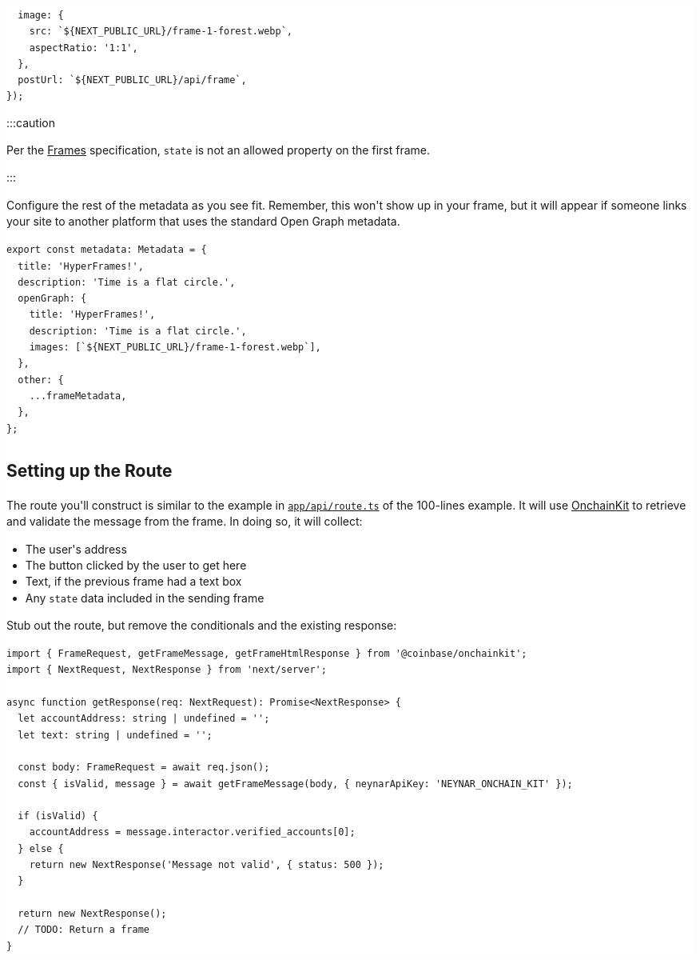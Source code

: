 ```tsx
  image: {
    src: `${NEXT_PUBLIC_URL}/frame-1-forest.webp`,
    aspectRatio: '1:1',
  },
  postUrl: `${NEXT_PUBLIC_URL}/api/frame`,
});
```

:::caution

Per the [Frames] specification, `state` is not an allowed property on the first frame.

:::

Configure the rest of the metadata as you see fit. Remember, this won't show up in your frame, but it will appear if someone links your site to another platform that uses the standard Open Graph metadata.

```tsx
export const metadata: Metadata = {
  title: 'HyperFrames!',
  description: 'Time is a flat circle.',
  openGraph: {
    title: 'HyperFrames!',
    description: 'Time is a flat circle.',
    images: [`${NEXT_PUBLIC_URL}/frame-1-forest.webp`],
  },
  other: {
    ...frameMetadata,
  },
};
```

## Setting up the Route

The route you'll construct is similar to the example in [`app/api/route.ts`] of the 100-lines example. It will use [OnchainKit] to retrieve and validate the message from the frame. In doing so, it will collect:

- The user's address
- The button clicked by the user to get here
- Text, if the previous frame had a text box
- Any `state` data included in the sending frame

Stub out the route, but remove the conditionals and the existing response:

```tsx
import { FrameRequest, getFrameMessage, getFrameHtmlResponse } from '@coinbase/onchainkit';
import { NextRequest, NextResponse } from 'next/server';

async function getResponse(req: NextRequest): Promise<NextResponse> {
  let accountAddress: string | undefined = '';
  let text: string | undefined = '';

  const body: FrameRequest = await req.json();
  const { isValid, message } = await getFrameMessage(body, { neynarApiKey: 'NEYNAR_ONCHAIN_KIT' });

  if (isValid) {
    accountAddress = message.interactor.verified_accounts[0];
  } else {
    return new NextResponse('Message not valid', { status: 500 });
  }

  return new NextResponse();
  // TODO: Return a frame
}

```

[Farcaster]: https://www.farcaster.xyz/
[a-frame-in-100-lines]: https://github.com/Zizzamia/a-frame-in-100-lines
[OnchainKit]: https://onchainkit.xyz/?utm_source=basedocs&utm_medium=tutorials&campaign=farcaster-frames-hyperframes
[Vercel]: https://vercel.com
[Frame Validator]: https://warpcast.com/~/developers/frames
[deploying with Vercel]: /tutorials/farcaster-frames-deploy-to-vercel
[Frames]: https://docs.farcaster.xyz/learn/what-is-farcaster/frames
[NFT Minting Frame]: /tutorials/farcaster-frames-nft-minting
[old-school adventure game]: https://warpcast.com/briandoyle81/0x108f1cdb
[`app/api/route.ts`]: https://github.com/Zizzamia/a-frame-in-100-lines/blob/main/app/api/frame/route.ts